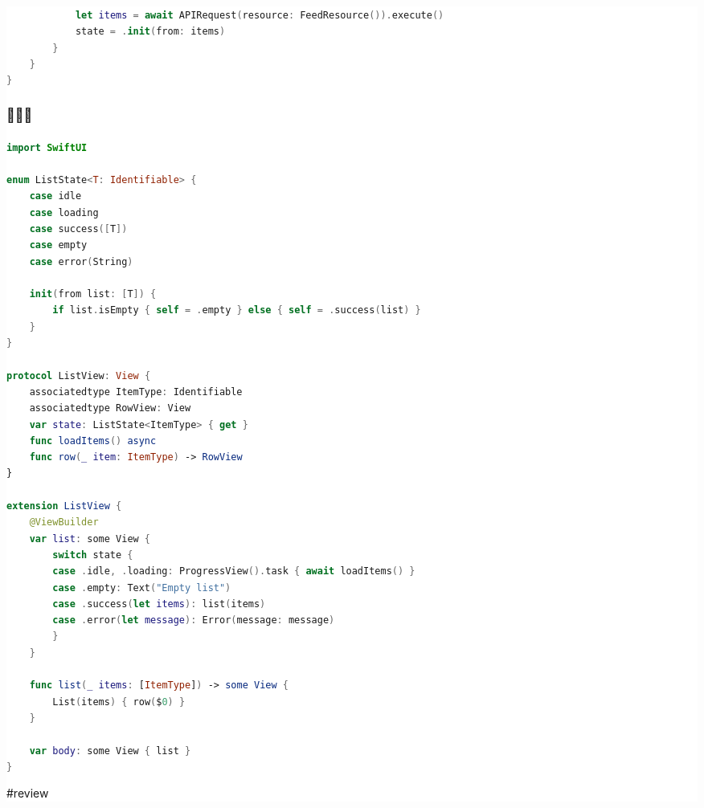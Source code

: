 ```swift
			let items = await APIRequest(resource: FeedResource()).execute()
            state = .init(from: items)
        }
    }
}

```

### 🍳🍳🍳

```swift
import SwiftUI

enum ListState<T: Identifiable> {
    case idle
    case loading
    case success([T])
    case empty
    case error(String)
    
    init(from list: [T]) {
        if list.isEmpty { self = .empty } else { self = .success(list) }
    }
}

protocol ListView: View {
    associatedtype ItemType: Identifiable
    associatedtype RowView: View
    var state: ListState<ItemType> { get }
    func loadItems() async
    func row(_ item: ItemType) -> RowView
}

extension ListView {
    @ViewBuilder
    var list: some View {
        switch state {
        case .idle, .loading: ProgressView().task { await loadItems() }
        case .empty: Text("Empty list")
        case .success(let items): list(items)
        case .error(let message): Error(message: message)
        }
    }
    
    func list(_ items: [ItemType]) -> some View {
        List(items) { row($0) }
    }
    
    var body: some View { list }
}
```

#review